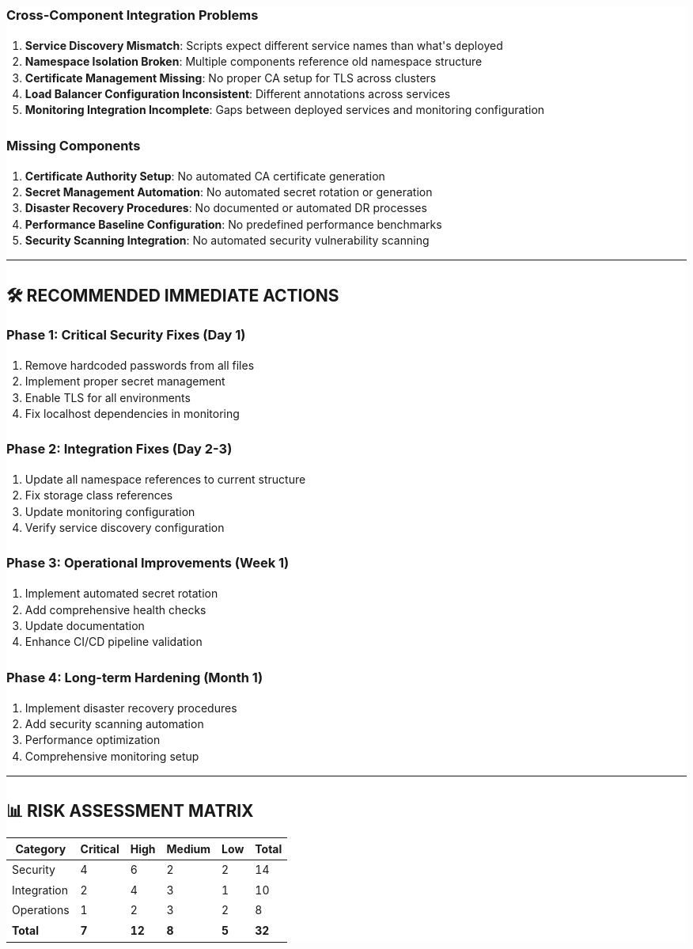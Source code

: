 ### Cross-Component Integration Problems

1. **Service Discovery Mismatch**: Scripts expect different service names than what's deployed
2. **Namespace Isolation Broken**: Multiple components reference old namespace structure
3. **Certificate Management Missing**: No proper CA setup for TLS across clusters
4. **Load Balancer Configuration Inconsistent**: Different annotations across services
5. **Monitoring Integration Incomplete**: Gaps between deployed services and monitoring configuration

### Missing Components

1. **Certificate Authority Setup**: No automated CA certificate generation
2. **Secret Management Automation**: No automated secret rotation or generation
3. **Disaster Recovery Procedures**: No documented or automated DR processes
4. **Performance Baseline Configuration**: No predefined performance benchmarks
5. **Security Scanning Integration**: No automated security vulnerability scanning

---

## 🛠️ RECOMMENDED IMMEDIATE ACTIONS

### Phase 1: Critical Security Fixes (Day 1)
1. Remove hardcoded passwords from all files
2. Implement proper secret management
3. Enable TLS for all environments
4. Fix localhost dependencies in monitoring

### Phase 2: Integration Fixes (Day 2-3)
1. Update all namespace references to current structure
2. Fix storage class references
3. Update monitoring configuration
4. Verify service discovery configuration

### Phase 3: Operational Improvements (Week 1)
1. Implement automated secret rotation
2. Add comprehensive health checks
3. Update documentation
4. Enhance CI/CD pipeline validation

### Phase 4: Long-term Hardening (Month 1)
1. Implement disaster recovery procedures
2. Add security scanning automation
3. Performance optimization
4. Comprehensive monitoring setup

---

## 📊 RISK ASSESSMENT MATRIX

| Category | Critical | High | Medium | Low | Total |
|----------|----------|------|---------|-----|-------|
| Security | 4 | 6 | 2 | 2 | 14 |
| Integration | 2 | 4 | 3 | 1 | 10 |
| Operations | 1 | 2 | 3 | 2 | 8 |
| **Total** | **7** | **12** | **8** | **5** | **32** |
